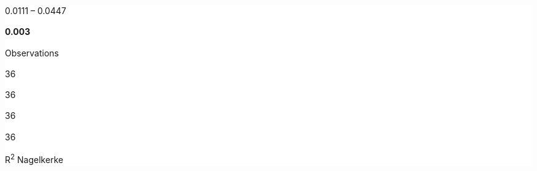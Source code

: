 <td style=" padding:0.2cm; text-align:left; vertical-align:top; text-align:center;  2">

0.0111 – 0.0447

</td>

<td style=" padding:0.2cm; text-align:left; vertical-align:top; text-align:center;  3">

<strong>0.003</strong>

</td>

</tr>

<tr>

<td style=" padding:0.2cm; text-align:left; vertical-align:top; text-align:left; padding-top:0.1cm; padding-bottom:0.1cm; border-top:1px solid;">

Observations

</td>

<td style=" padding:0.2cm; text-align:left; vertical-align:top; padding-top:0.1cm; padding-bottom:0.1cm; text-align:left; border-top:1px solid;" colspan="3">

36

</td>

<td style=" padding:0.2cm; text-align:left; vertical-align:top; padding-top:0.1cm; padding-bottom:0.1cm; text-align:left; border-top:1px solid;" colspan="3">

36

</td>

<td style=" padding:0.2cm; text-align:left; vertical-align:top; padding-top:0.1cm; padding-bottom:0.1cm; text-align:left; border-top:1px solid;" colspan="3">

36

</td>

<td style=" padding:0.2cm; text-align:left; vertical-align:top; padding-top:0.1cm; padding-bottom:0.1cm; text-align:left; border-top:1px solid;" colspan="3">

36

</td>

</tr>

<tr>

<td style=" padding:0.2cm; text-align:left; vertical-align:top; text-align:left; padding-top:0.1cm; padding-bottom:0.1cm;">

R<sup>2</sup>
Nagelkerke

</td>

<td style=" padding:0.2cm; text-align:left; vertical-align:top; padding-top:0.1cm; padding-bottom:0.1cm; text-align:left;" colspan="3">
